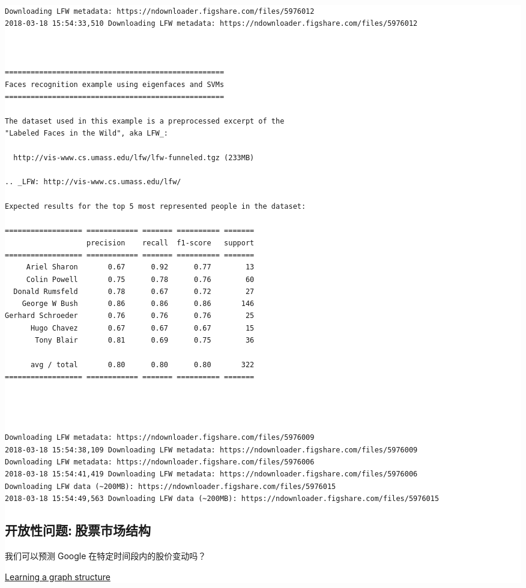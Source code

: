     Downloading LFW metadata: https://ndownloader.figshare.com/files/5976012
    2018-03-18 15:54:33,510 Downloading LFW metadata: https://ndownloader.figshare.com/files/5976012


    
    ===================================================
    Faces recognition example using eigenfaces and SVMs
    ===================================================
    
    The dataset used in this example is a preprocessed excerpt of the
    "Labeled Faces in the Wild", aka LFW_:
    
      http://vis-www.cs.umass.edu/lfw/lfw-funneled.tgz (233MB)
    
    .. _LFW: http://vis-www.cs.umass.edu/lfw/
    
    Expected results for the top 5 most represented people in the dataset:
    
    ================== ============ ======= ========== =======
                       precision    recall  f1-score   support
    ================== ============ ======= ========== =======
         Ariel Sharon       0.67      0.92      0.77        13
         Colin Powell       0.75      0.78      0.76        60
      Donald Rumsfeld       0.78      0.67      0.72        27
        George W Bush       0.86      0.86      0.86       146
    Gerhard Schroeder       0.76      0.76      0.76        25
          Hugo Chavez       0.67      0.67      0.67        15
           Tony Blair       0.81      0.69      0.75        36
    
          avg / total       0.80      0.80      0.80       322
    ================== ============ ======= ========== =======
    
    


    Downloading LFW metadata: https://ndownloader.figshare.com/files/5976009
    2018-03-18 15:54:38,109 Downloading LFW metadata: https://ndownloader.figshare.com/files/5976009
    Downloading LFW metadata: https://ndownloader.figshare.com/files/5976006
    2018-03-18 15:54:41,419 Downloading LFW metadata: https://ndownloader.figshare.com/files/5976006
    Downloading LFW data (~200MB): https://ndownloader.figshare.com/files/5976015
    2018-03-18 15:54:49,563 Downloading LFW data (~200MB): https://ndownloader.figshare.com/files/5976015


## 开放性问题: 股票市场结构

我们可以预测 Google 在特定时间段内的股价变动吗？

[Learning a graph structure](http://sklearn.apachecn.org/cn/0.19.0/auto_examples/applications/plot_stock_market.html#stock-market)
